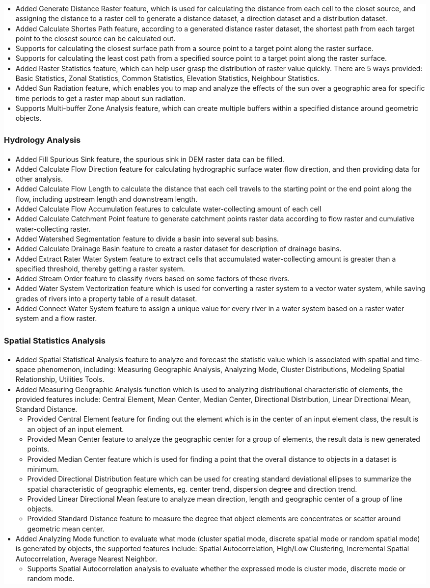 -   Added Generate Distance Raster feature, which is used for calculating the distance from each cell to the closet source, and assigning the distance to a raster cell to generate a distance dataset, a direction dataset and a distribution dataset.
-   Added Calculate Shortes Path feature, according to a generated distance raster dataset, the shortest path from each target point to the closest source can be calculated out.
-   Supports for calculating the closest surface path from a source point to a target point along the raster surface.
-   Supports for calculating the least cost path from a specified source point to a target point along the raster surface.
-   Added Raster Statistics feature, which can help user grasp the distribution of raster value quickly. There are 5 ways provided: Basic Statistics, Zonal Statistics, Common Statistics, Elevation Statistics, Neighbour Statistics.
-   Added Sun Radiation feature, which enables you to map and analyze the effects of the sun over a geographic area for specific time periods to get a raster map about sun radiation.
-   Supports Multi-buffer Zone Analysis feature, which can create multiple buffers within a specified distance around geometric objects.

### Hydrology Analysis

-   Added Fill Spurious Sink feature, the spurious sink in DEM raster data can be filled.
-   Added Calculate Flow Direction feature for calculating hydrographic surface water flow direction, and then providing data for other analysis.
-   Added Calculate Flow Length to calculate the distance that each cell travels to the starting point or the end point along the flow, including upstream length and downstream length.
-   Added Calculate Flow Accumulation features to calculate water-collecting amount of each cell 
-   Added Calculate Catchment Point feature to generate catchment points raster data according to flow raster and cumulative water-collecting raster.
-   Added Watershed Segmentation feature to divide a basin into several sub basins.
-   Added Calculate Drainage Basin feature to create a raster dataset for description of drainage basins.
-   Added Extract Rater Water System feature to extract cells that accumulated water-collecting amount is greater than a specified threshold, thereby getting a raster system.
-   Added Stream Order feature to classify rivers based on some factors of these rivers.
-   Added Water System Vectorization feature which is used for converting a raster system to a vector water system, while saving grades of rivers into a property table of a result dataset.
-   Added Connect Water System feature to assign a unique value for every river in a water system based on a raster water system and a flow raster.

### Spatial Statistics Analysis

-   Added Spatial Statistical Analysis feature to analyze and forecast the statistic value which is associated with spatial and time-space phenomenon, including: Measuring Geographic Analysis, Analyzing Mode, Cluster Distributions, Modeling Spatial Relationship, Utilities Tools.
-   Added Measuring Geographic Analysis function which is used to analyzing distributional characteristic of elements, the provided features include: Central Element, Mean Center, Median Center, Directional Distribution, Linear Directional Mean, Standard Distance.
	-   Provided Central Element feature for finding out the element which is in the center of an input element class, the result is an object of an input element.
	-   Provided Mean Center feature to analyze the geographic center for a group of elements, the result data is new generated points.
	-   Provided Median Center feature which is used for finding a point that the overall distance to objects in a dataset is minimum.
	-   Provided Directional Distribution feature which can be used for creating standard deviational ellipses to summarize the spatial characteristic of geographic elements, eg. center trend, dispersion degree and direction trend.
	-   Provided Linear Directional Mean feature to analyze mean direction, length and geographic center of a group of line objects.
	-   Provided Standard Distance feature to measure the degree that object elements are concentrates or scatter around geometric mean center.
-   Added Analyzing Mode function to evaluate what mode (cluster spatial mode, discrete spatial mode or random spatial mode) is generated by objects, the supported features include: Spatial Autocorrelation, High/Low Clustering, Incremental Spatial Autocorrelation, Average Nearest Neighbor.
	-   Supports Spatial Autocorrelation analysis to evaluate whether the expressed mode is cluster mode, discrete mode or random mode.